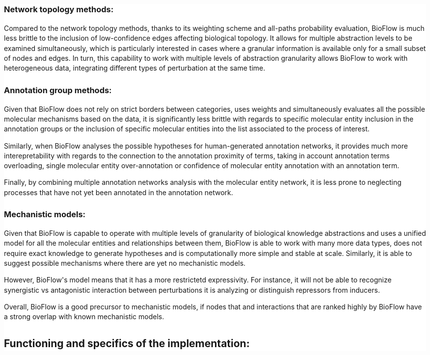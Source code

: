 ### Network topology methods:

Compared to the network topology methods, thanks to its weighting scheme
and all-paths probability evaluation, BioFlow is much less brittle to
the inclusion of low-confidence edges affecting biological topology. It
allows for multiple abstraction levels to be examined simultaneously,
which is particularly interested in cases where a granular information
is available only for a small subset of nodes and edges. In turn, this
capability to work with multiple levels of abstraction granularity
allows BioFlow to work with heterogeneous data, integrating different
types of perturbation at the same time.

### Annotation group methods:

Given that BioFlow does not rely on strict borders between categories,
uses weights and simultaneously evaluates all the possible molecular
mechanisms based on the data, it is significantly less brittle with
regards to specific molecular entity inclusion in the annotation groups
or the inclusion of specific molecular entities into the list associated
to the process of interest.

Similarly, when BioFlow analyses the possible hypotheses for
human-generated annotation networks, it provides much more
interepretability with regards to the connection to the annotation
proximity of terms, taking in account annotation terms overloading,
single molecular entity over-annotation or confidence of molecular
entity annotation with an annotation term.

Finally, by combining multiple annotation networks analysis with the
molecular entity network, it is less prone to neglecting processes that
have not yet been annotated in the annotation network.

### Mechanistic models:

Given that BioFlow is capable to operate with multiple levels of
granularity of biological knowledge abstractions and uses a unified
model for all the molecular entities and relationships between them,
BioFlow is able to work with many more data types, does not require
exact knowledge to generate hypotheses and is computationally more
simple and stable at scale. Similarly, it is able to suggest possible
mechanisms where there are yet no mechanistic models.

However, BioFlow\'s model means that it has a more restrictetd
expressivity. For instance, it will not be able to recognize synergistic
vs antagonistic interaction between perturbations it is analyzing or
distinguish repressors from inducers.

Overall, BioFlow is a good precursor to mechanistic models, if nodes
that and interactions that are ranked highly by BioFlow have a strong
overlap with known mechanistic models.

Functioning and specifics of the implementation:
------------------------------------------------

